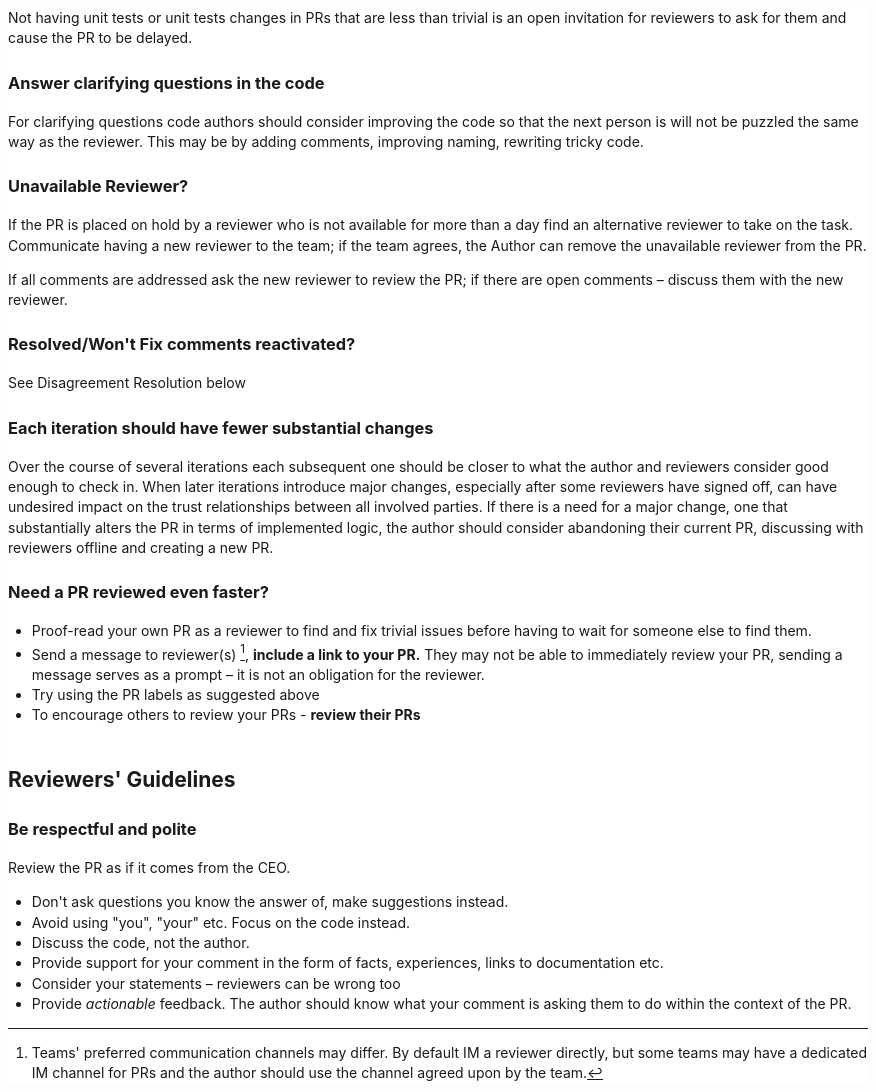 Not having unit tests or unit tests changes in PRs that are less than trivial is an open invitation for reviewers to ask for them and cause the PR to be delayed.

### Answer clarifying questions in the code

For clarifying questions code authors should consider improving the code so that the next person is will not be puzzled the same way as the reviewer. This may be by adding comments, improving naming, rewriting tricky code.

### Unavailable Reviewer?

If the PR is placed on hold by a reviewer who is not available for more than a day find an alternative reviewer to take on the task. Communicate having a new reviewer to the team; if the team agrees, the Author can remove the unavailable reviewer from the PR.

If all comments are addressed ask the new reviewer to review the PR; if there are open comments – discuss them with the new reviewer.

### Resolved/Won't Fix comments reactivated?

See Disagreement Resolution below

### Each iteration should have fewer substantial changes

Over the course of several iterations each subsequent one should be closer to what the author and reviewers consider good enough to check in. When later iterations introduce major changes, especially after some reviewers have signed off, can have undesired impact on the trust relationships between all involved parties. If there is a need for a major change, one that substantially alters the PR in terms of implemented logic, the author should consider abandoning their current PR, discussing with reviewers offline and creating a new PR.

### Need a PR reviewed even faster?

- Proof-read your own PR as a reviewer to find and fix trivial issues before having to wait for someone else to find them.
- Send a message to reviewer(s) [^4], **include a link to your PR.**
They may not be able to immediately review your PR, sending a message serves as a prompt – it is not an obligation for the reviewer.
- Try using the PR labels as suggested above
- To encourage others to review your PRs - **review their PRs**


#
## Reviewers' Guidelines

### **Be respectful and polite**

Review the PR as if it comes from the CEO.

- Don't ask questions you know the answer of, make suggestions instead.
- Avoid using &quot;you&quot;, &quot;your&quot; etc. Focus on the code instead.
- Discuss the code, not the author.
- Provide support for your comment in the form of facts, experiences, links to documentation etc.
- Consider your statements – reviewers can be wrong too
- Provide _actionable_ feedback. The author should know what your comment is asking them to do within the context of the PR.


[^1]: Reasons for code reviewing
[^2]: Additional resources used during code review
[^3]: MSR found PR comments and in-person meetings are preferred communication channels.
[^4]: Teams' preferred communication channels may differ. By default IM a reviewer directly, but some teams may have a dedicated IM channel for PRs and the author should use the channel agreed upon by the team.